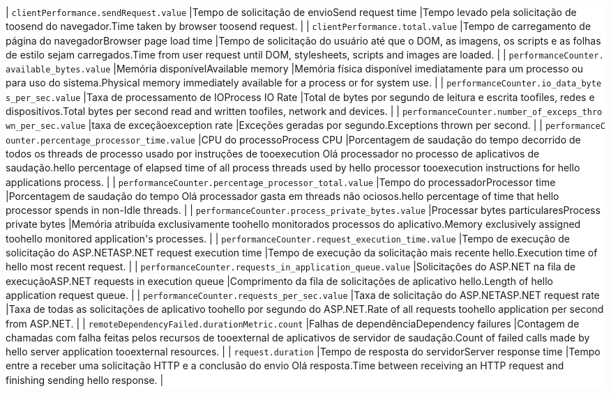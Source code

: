 | `clientPerformance.sendRequest.value` |<span data-ttu-id="eec9d-141">Tempo de solicitação de envio</span><span class="sxs-lookup"><span data-stu-id="eec9d-141">Send request time</span></span> |<span data-ttu-id="eec9d-142">Tempo levado pela solicitação de toosend do navegador.</span><span class="sxs-lookup"><span data-stu-id="eec9d-142">Time taken by browser toosend request.</span></span> |
| `clientPerformance.total.value` |<span data-ttu-id="eec9d-143">Tempo de carregamento de página do navegador</span><span class="sxs-lookup"><span data-stu-id="eec9d-143">Browser page load time</span></span> |<span data-ttu-id="eec9d-144">Tempo de solicitação do usuário até que o DOM, as imagens, os scripts e as folhas de estilo sejam carregados.</span><span class="sxs-lookup"><span data-stu-id="eec9d-144">Time from user request until DOM, stylesheets, scripts and images are loaded.</span></span> |
| `performanceCounter.available_bytes.value` |<span data-ttu-id="eec9d-145">Memória disponível</span><span class="sxs-lookup"><span data-stu-id="eec9d-145">Available memory</span></span> |<span data-ttu-id="eec9d-146">Memória física disponível imediatamente para um processo ou para uso do sistema.</span><span class="sxs-lookup"><span data-stu-id="eec9d-146">Physical memory immediately available for a process or for system use.</span></span> |
| `performanceCounter.io_data_bytes_per_sec.value` |<span data-ttu-id="eec9d-147">Taxa de processamento de IO</span><span class="sxs-lookup"><span data-stu-id="eec9d-147">Process IO Rate</span></span> |<span data-ttu-id="eec9d-148">Total de bytes por segundo de leitura e escrita toofiles, redes e dispositivos.</span><span class="sxs-lookup"><span data-stu-id="eec9d-148">Total bytes per second read and written toofiles, network and devices.</span></span> |
| `performanceCounter.number_of_exceps_thrown_per_sec.value` |<span data-ttu-id="eec9d-149">taxa de exceção</span><span class="sxs-lookup"><span data-stu-id="eec9d-149">exception rate</span></span> |<span data-ttu-id="eec9d-150">Exceções geradas por segundo.</span><span class="sxs-lookup"><span data-stu-id="eec9d-150">Exceptions thrown per second.</span></span> |
| `performanceCounter.percentage_processor_time.value` |<span data-ttu-id="eec9d-151">CPU do processo</span><span class="sxs-lookup"><span data-stu-id="eec9d-151">Process CPU</span></span> |<span data-ttu-id="eec9d-152">Porcentagem de saudação do tempo decorrido de todos os threads de processo usado por instruções de tooexecution Olá processador no processo de aplicativos de saudação.</span><span class="sxs-lookup"><span data-stu-id="eec9d-152">hello percentage of elapsed time of all process threads used by hello processor tooexecution instructions for hello applications process.</span></span> |
| `performanceCounter.percentage_processor_total.value` |<span data-ttu-id="eec9d-153">Tempo do processador</span><span class="sxs-lookup"><span data-stu-id="eec9d-153">Processor time</span></span> |<span data-ttu-id="eec9d-154">Porcentagem de saudação do tempo Olá processador gasta em threads não ociosos.</span><span class="sxs-lookup"><span data-stu-id="eec9d-154">hello percentage of time that hello processor spends in non-Idle threads.</span></span> |
| `performanceCounter.process_private_bytes.value` |<span data-ttu-id="eec9d-155">Processar bytes particulares</span><span class="sxs-lookup"><span data-stu-id="eec9d-155">Process private bytes</span></span> |<span data-ttu-id="eec9d-156">Memória atribuída exclusivamente toohello monitorados processos do aplicativo.</span><span class="sxs-lookup"><span data-stu-id="eec9d-156">Memory exclusively assigned toohello monitored application's processes.</span></span> |
| `performanceCounter.request_execution_time.value` |<span data-ttu-id="eec9d-157">Tempo de execução de solicitação do ASP.NET</span><span class="sxs-lookup"><span data-stu-id="eec9d-157">ASP.NET request execution time</span></span> |<span data-ttu-id="eec9d-158">Tempo de execução da solicitação mais recente hello.</span><span class="sxs-lookup"><span data-stu-id="eec9d-158">Execution time of hello most recent request.</span></span> |
| `performanceCounter.requests_in_application_queue.value` |<span data-ttu-id="eec9d-159">Solicitações do ASP.NET na fila de execução</span><span class="sxs-lookup"><span data-stu-id="eec9d-159">ASP.NET requests in execution queue</span></span> |<span data-ttu-id="eec9d-160">Comprimento da fila de solicitações de aplicativo hello.</span><span class="sxs-lookup"><span data-stu-id="eec9d-160">Length of hello application request queue.</span></span> |
| `performanceCounter.requests_per_sec.value` |<span data-ttu-id="eec9d-161">Taxa de solicitação do ASP.NET</span><span class="sxs-lookup"><span data-stu-id="eec9d-161">ASP.NET request rate</span></span> |<span data-ttu-id="eec9d-162">Taxa de todas as solicitações de aplicativo toohello por segundo do ASP.NET.</span><span class="sxs-lookup"><span data-stu-id="eec9d-162">Rate of all requests toohello application per second from ASP.NET.</span></span> |
| `remoteDependencyFailed.durationMetric.count` |<span data-ttu-id="eec9d-163">Falhas de dependência</span><span class="sxs-lookup"><span data-stu-id="eec9d-163">Dependency failures</span></span> |<span data-ttu-id="eec9d-164">Contagem de chamadas com falha feitas pelos recursos de tooexternal de aplicativos de servidor de saudação.</span><span class="sxs-lookup"><span data-stu-id="eec9d-164">Count of failed calls made by hello server application tooexternal resources.</span></span> |
| `request.duration` |<span data-ttu-id="eec9d-165">Tempo de resposta do servidor</span><span class="sxs-lookup"><span data-stu-id="eec9d-165">Server response time</span></span> |<span data-ttu-id="eec9d-166">Tempo entre a receber uma solicitação HTTP e a conclusão do envio Olá resposta.</span><span class="sxs-lookup"><span data-stu-id="eec9d-166">Time between receiving an HTTP request and finishing sending hello response.</span></span> |
